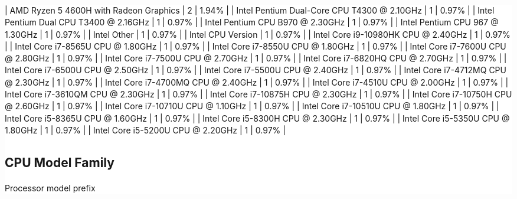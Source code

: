 | AMD Ryzen 5 4600H with Radeon Graphics      | 2         | 1.94%   |
| Intel Pentium Dual-Core CPU T4300 @ 2.10GHz | 1         | 0.97%   |
| Intel Pentium Dual CPU T3400 @ 2.16GHz      | 1         | 0.97%   |
| Intel Pentium CPU B970 @ 2.30GHz            | 1         | 0.97%   |
| Intel Pentium CPU 967 @ 1.30GHz             | 1         | 0.97%   |
| Intel Other                                 | 1         | 0.97%   |
| Intel CPU Version                           | 1         | 0.97%   |
| Intel Core i9-10980HK CPU @ 2.40GHz         | 1         | 0.97%   |
| Intel Core i7-8565U CPU @ 1.80GHz           | 1         | 0.97%   |
| Intel Core i7-8550U CPU @ 1.80GHz           | 1         | 0.97%   |
| Intel Core i7-7600U CPU @ 2.80GHz           | 1         | 0.97%   |
| Intel Core i7-7500U CPU @ 2.70GHz           | 1         | 0.97%   |
| Intel Core i7-6820HQ CPU @ 2.70GHz          | 1         | 0.97%   |
| Intel Core i7-6500U CPU @ 2.50GHz           | 1         | 0.97%   |
| Intel Core i7-5500U CPU @ 2.40GHz           | 1         | 0.97%   |
| Intel Core i7-4712MQ CPU @ 2.30GHz          | 1         | 0.97%   |
| Intel Core i7-4700MQ CPU @ 2.40GHz          | 1         | 0.97%   |
| Intel Core i7-4510U CPU @ 2.00GHz           | 1         | 0.97%   |
| Intel Core i7-3610QM CPU @ 2.30GHz          | 1         | 0.97%   |
| Intel Core i7-10875H CPU @ 2.30GHz          | 1         | 0.97%   |
| Intel Core i7-10750H CPU @ 2.60GHz          | 1         | 0.97%   |
| Intel Core i7-10710U CPU @ 1.10GHz          | 1         | 0.97%   |
| Intel Core i7-10510U CPU @ 1.80GHz          | 1         | 0.97%   |
| Intel Core i5-8365U CPU @ 1.60GHz           | 1         | 0.97%   |
| Intel Core i5-8300H CPU @ 2.30GHz           | 1         | 0.97%   |
| Intel Core i5-5350U CPU @ 1.80GHz           | 1         | 0.97%   |
| Intel Core i5-5200U CPU @ 2.20GHz           | 1         | 0.97%   |

CPU Model Family
----------------

Processor model prefix
